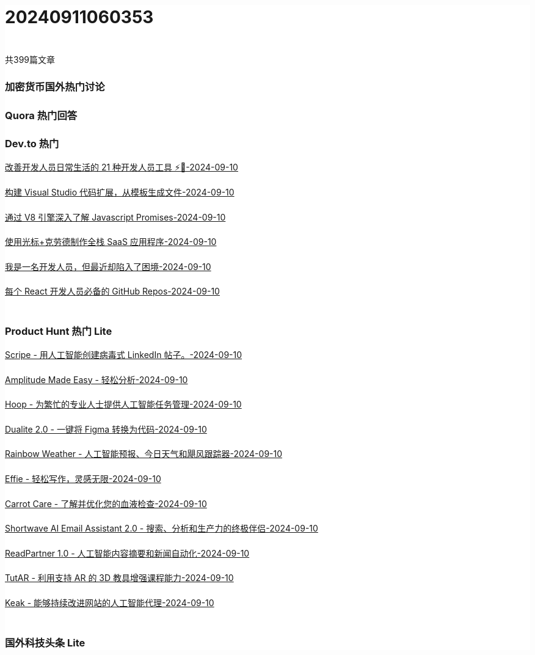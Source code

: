 <h1>20240911060353</h1><br/>共399篇文章


###  加密货币国外热门讨论







###  Quora 热门回答







###  Dev.to 热门

<a target=_blank rel=nofollow href="https://dev.to/taipy/21-developer-tools-to-improve-your-daily-life-as-developer-4m4e" >改善开发人员日常生活的 21 种开发人员工具 ⚡🎁-2024-09-10</a><br/><br/><a target=_blank rel=nofollow href="https://dev.to/dusan100janovic/create-a-visual-studio-code-extension-1i7c" >构建 Visual Studio 代码扩展，从模板生成文件-2024-09-10</a><br/><br/><a target=_blank rel=nofollow href="https://dev.to/ssd/javascript-promises-in-depth-with-v8-engine-internals-1jlb" >通过 V8 引擎深入了解 Javascript Promises-2024-09-10</a><br/><br/><a target=_blank rel=nofollow href="https://dev.to/wasp/using-cursor-claude-to-make-full-stack-saas-apps-2aj3" >使用光标+克劳德制作全栈 SaaS 应用程序-2024-09-10</a><br/><br/><a target=_blank rel=nofollow href="https://dev.to/soniarpit/im-a-developer-but-lately-im-just-stuck-2nhi" >我是一名开发人员，但最近却陷入了困境-2024-09-10</a><br/><br/><a target=_blank rel=nofollow href="https://dev.to/surajondev/github-repos-essential-for-every-react-developer-464m" >每个 React 开发人员必备的 GitHub Repos-2024-09-10</a><br/><br/>





###  Product Hunt 热门 Lite

<a target=_blank rel=nofollow href="https://scripe.io/" >Scripe - 用人工智能创建病毒式 LinkedIn 帖子。-2024-09-10</a><br/><br/><a target=_blank rel=nofollow href="https://amplitude.com/easy" >Amplitude Made Easy - 轻松分析-2024-09-10</a><br/><br/><a target=_blank rel=nofollow href="https://www.hoop.app/" >Hoop - 为繁忙的专业人士提供人工智能任务管理-2024-09-10</a><br/><br/><a target=_blank rel=nofollow href="https://www.producthunt.com/" >Dualite 2.0 - 一键将 Figma 转换为代码-2024-09-10</a><br/><br/><a target=_blank rel=nofollow href="https://www.rainbow.ai/" >Rainbow Weather - 人工智能预报、今日天气和飓风跟踪器-2024-09-10</a><br/><br/><a target=_blank rel=nofollow href="https://www.effie.pro/" >Effie - 轻松写作，灵感无限-2024-09-10</a><br/><br/><a target=_blank rel=nofollow href="https://carrotcare.health/" >Carrot Care - 了解并优化您的血液检查-2024-09-10</a><br/><br/><a target=_blank rel=nofollow href="https://www.shortwave.com/" >Shortwave AI Email Assistant 2.0 - 搜索、分析和生产力的终极伴侣-2024-09-10</a><br/><br/><a target=_blank rel=nofollow href="https://readpartner.com/" >ReadPartner 1.0 - 人工智能内容摘要和新闻自动化-2024-09-10</a><br/><br/><a target=_blank rel=nofollow href="https://web.tutar.app/" >TutAR - 利用支持 AR 的 3D 教具增强课程能力-2024-09-10</a><br/><br/><a target=_blank rel=nofollow href="https://keak.com/" >Keak - 能够持续改进网站的人工智能代理-2024-09-10</a><br/><br/>





###  国外科技头条 Lite




